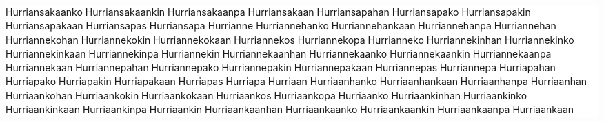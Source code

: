Hurriansakaanko
Hurriansakaankin
Hurriansakaanpa
Hurriansakaan
Hurriansapahan
Hurriansapako
Hurriansapakin
Hurriansapakaan
Hurriansapas
Hurriansapa
Hurrianne
Hurriannehanko
Hurriannehankaan
Hurriannehanpa
Hurriannehan
Hurriannekohan
Hurriannekokin
Hurriannekokaan
Hurriannekos
Hurriannekopa
Hurrianneko
Hurriannekinhan
Hurriannekinko
Hurriannekinkaan
Hurriannekinpa
Hurriannekin
Hurriannekaanhan
Hurriannekaanko
Hurriannekaankin
Hurriannekaanpa
Hurriannekaan
Hurriannepahan
Hurriannepako
Hurriannepakin
Hurriannepakaan
Hurriannepas
Hurriannepa
Hurriapahan
Hurriapako
Hurriapakin
Hurriapakaan
Hurriapas
Hurriapa
Hurriaan
Hurriaanhanko
Hurriaanhankaan
Hurriaanhanpa
Hurriaanhan
Hurriaankohan
Hurriaankokin
Hurriaankokaan
Hurriaankos
Hurriaankopa
Hurriaanko
Hurriaankinhan
Hurriaankinko
Hurriaankinkaan
Hurriaankinpa
Hurriaankin
Hurriaankaanhan
Hurriaankaanko
Hurriaankaankin
Hurriaankaanpa
Hurriaankaan